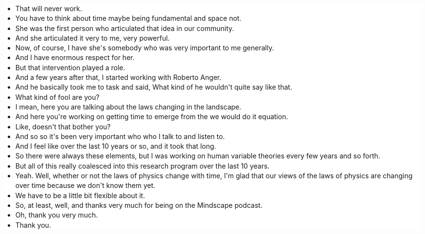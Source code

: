 *  That will never work.
*  You have to think about time maybe being fundamental and space not.
*  She was the first person who articulated that idea in our community.
*  And she articulated it very to me, very powerful.
*  Now, of course, I have she's somebody who was very important to me generally.
*  And I have enormous respect for her.
*  But that intervention played a role.
*  And a few years after that, I started working with Roberto Anger.
*  And he basically took me to task and said, What kind of he wouldn't quite say like that.
*  What kind of fool are you?
*  I mean, here you are talking about the laws changing in the landscape.
*  And here you're working on getting time to emerge from the we would do it equation.
*  Like, doesn't that bother you?
*  And so so it's been very important who who I talk to and listen to.
*  And I feel like over the last 10 years or so, and it took that long.
*  So there were always these elements, but I was working on human variable theories every few years and so forth.
*  But all of this really coalesced into this research program over the last 10 years.
*  Yeah. Well, whether or not the laws of physics change with time, I'm glad that our views of the laws of physics are changing over time because we don't know them yet.
*  We have to be a little bit flexible about it.
*  So, at least, well, and thanks very much for being on the Mindscape podcast.
*  Oh, thank you very much.
*  Thank you.
